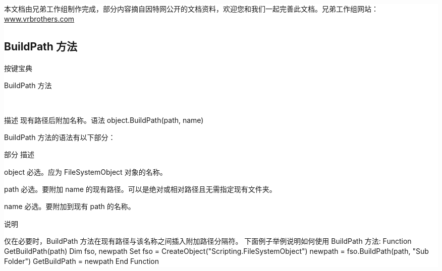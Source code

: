  



本文档由兄弟工作组制作完成，部分内容摘自因特网公开的文档资料，欢迎您和我们一起完善此文档。兄弟工作组网站： www.vrbrothers.com








    
    

## BuildPath 方法




按键宝典

BuildPath 方法




 


 





描述
现有路径后附加名称。语法
object.BuildPath(path, name) 

BuildPath 方法的语法有以下部分：



部分
描述

object
必选。应为 FileSystemObject 对象的名称。

path
必选。要附加 name 的现有路径。可以是绝对或相对路径且无需指定现有文件夹。

name
必选。要附加到现有 path 的名称。


说明

仅在必要时，BuildPath 方法在现有路径与该名称之间插入附加路径分隔符。
下面例子举例说明如何使用 BuildPath 方法:
 Function GetBuildPath(path) 
  Dim fso, newpath
  Set fso = CreateObject("Scripting.FileSystemObject")
  newpath = fso.BuildPath(path, "Sub Folder") 
  GetBuildPath = newpath
End Function  

